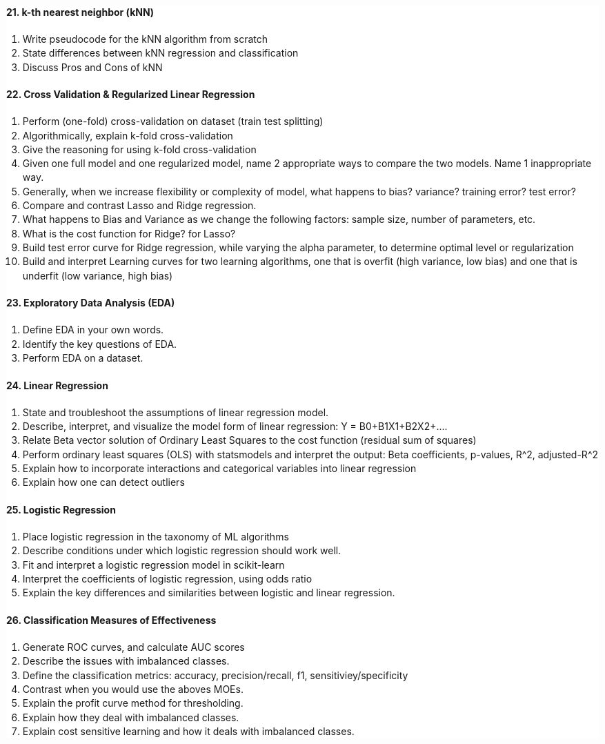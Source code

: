 #### **21. k-th nearest neighbor (kNN)**
1. Write pseudocode for the kNN algorithm from scratch
1. State differences between kNN regression and classification
1. Discuss Pros and Cons of kNN

#### **22. Cross Validation & Regularized Linear Regression**
1. Perform (one-fold) cross-validation on dataset (train test splitting)
1. Algorithmically, explain k-fold cross-validation
1. Give the reasoning for using k-fold cross-validation
1. Given one full model and one regularized model, name 2 appropriate ways to compare the two models. Name 1 inappropriate way.
1. Generally, when we increase flexibility or complexity of model, what happens to bias? variance? training error? test error?
1. Compare and contrast Lasso and Ridge regression.
1. What happens to Bias and Variance as we change the following factors: sample size, number of parameters, etc.
1. What is the cost function for Ridge? for Lasso?
1. Build test error curve for Ridge regression, while varying the alpha parameter, to determine optimal level or regularization
1. Build and interpret Learning curves for two learning algorithms, one that is overfit (high variance, low bias) and one that is underfit (low variance, high bias)

#### **23. Exploratory Data Analysis (EDA)**
1. Define EDA in your own words.
1. Identify the key questions of EDA.
1. Perform EDA on a dataset.

#### **24. Linear Regression**
1. State and troubleshoot the assumptions of linear regression model.
1. Describe, interpret, and visualize the model form of linear regression: Y = B0+B1X1+B2X2+....
1. Relate Beta vector solution of Ordinary Least Squares to the cost function (residual sum of squares)
1. Perform ordinary least squares (OLS) with statsmodels and interpret the output: Beta coefficients, p-values, R^2, adjusted-R^2
1. Explain how to incorporate interactions and categorical variables into linear regression
1. Explain how one can detect outliers

#### **25. Logistic Regression**
1. Place logistic regression in the taxonomy of ML algorithms
1. Describe conditions under which logistic regression should work well.
1. Fit and interpret a logistic regression model in scikit-learn
1. Interpret the coefficients of logistic regression, using odds ratio
1. Explain the key differences and similarities between logistic and linear regression.  

#### **26. Classification Measures of Effectiveness**
1. Generate ROC curves, and calculate AUC scores
1. Describe the issues with imbalanced classes.
1. Define the classification metrics: accuracy, precision/recall, f1, sensitiviey/specificity
1. Contrast when you would use the aboves MOEs.
1. Explain the profit curve method for thresholding.
1. Explain how they deal with imbalanced classes.
1. Explain cost sensitive learning and how it deals with imbalanced classes.
